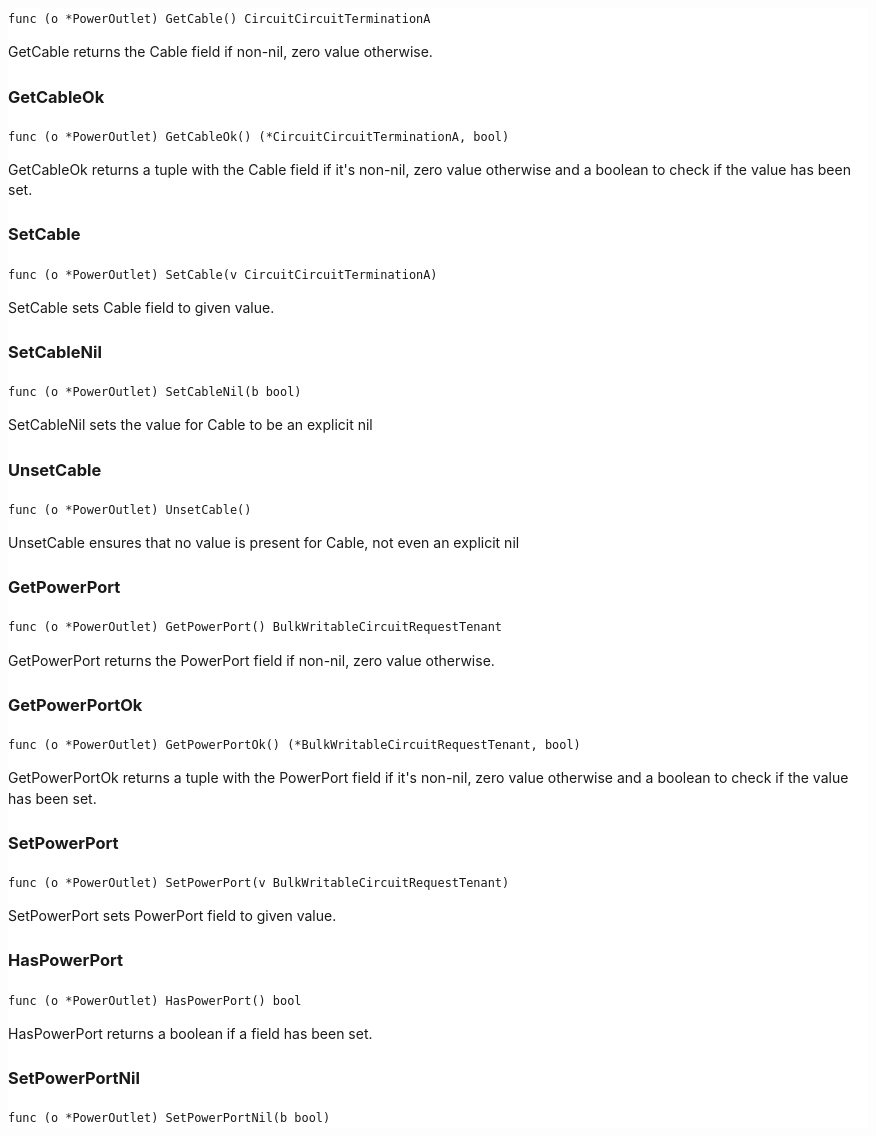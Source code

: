 `func (o *PowerOutlet) GetCable() CircuitCircuitTerminationA`

GetCable returns the Cable field if non-nil, zero value otherwise.

### GetCableOk

`func (o *PowerOutlet) GetCableOk() (*CircuitCircuitTerminationA, bool)`

GetCableOk returns a tuple with the Cable field if it's non-nil, zero value otherwise
and a boolean to check if the value has been set.

### SetCable

`func (o *PowerOutlet) SetCable(v CircuitCircuitTerminationA)`

SetCable sets Cable field to given value.


### SetCableNil

`func (o *PowerOutlet) SetCableNil(b bool)`

 SetCableNil sets the value for Cable to be an explicit nil

### UnsetCable
`func (o *PowerOutlet) UnsetCable()`

UnsetCable ensures that no value is present for Cable, not even an explicit nil
### GetPowerPort

`func (o *PowerOutlet) GetPowerPort() BulkWritableCircuitRequestTenant`

GetPowerPort returns the PowerPort field if non-nil, zero value otherwise.

### GetPowerPortOk

`func (o *PowerOutlet) GetPowerPortOk() (*BulkWritableCircuitRequestTenant, bool)`

GetPowerPortOk returns a tuple with the PowerPort field if it's non-nil, zero value otherwise
and a boolean to check if the value has been set.

### SetPowerPort

`func (o *PowerOutlet) SetPowerPort(v BulkWritableCircuitRequestTenant)`

SetPowerPort sets PowerPort field to given value.

### HasPowerPort

`func (o *PowerOutlet) HasPowerPort() bool`

HasPowerPort returns a boolean if a field has been set.

### SetPowerPortNil

`func (o *PowerOutlet) SetPowerPortNil(b bool)`
